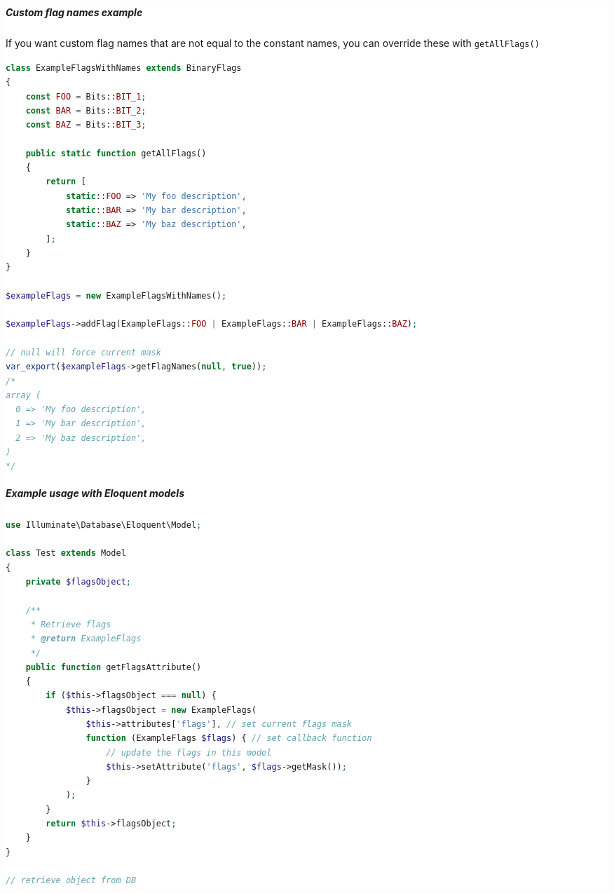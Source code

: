 ##### Custom flag names example
If you want custom flag names that are not equal to the constant names, you can override these with `getAllFlags()`

```php
class ExampleFlagsWithNames extends BinaryFlags
{
    const FOO = Bits::BIT_1;
    const BAR = Bits::BIT_2;
    const BAZ = Bits::BIT_3;
    
    public static function getAllFlags()
    {
        return [
            static::FOO => 'My foo description',
            static::BAR => 'My bar description',
            static::BAZ => 'My baz description',
        ];
    }
}

$exampleFlags = new ExampleFlagsWithNames();

$exampleFlags->addFlag(ExampleFlags::FOO | ExampleFlags::BAR | ExampleFlags::BAZ);

// null will force current mask
var_export($exampleFlags->getFlagNames(null, true));
/*
array (
  0 => 'My foo description',
  1 => 'My bar description',
  2 => 'My baz description',
)
*/
```

##### Example usage with Eloquent models

```php
use Illuminate\Database\Eloquent\Model;

class Test extends Model
{
    private $flagsObject;

    /**
     * Retrieve flags
     * @return ExampleFlags
     */
    public function getFlagsAttribute()
    {
        if ($this->flagsObject === null) {
            $this->flagsObject = new ExampleFlags(
                $this->attributes['flags'], // set current flags mask
                function (ExampleFlags $flags) { // set callback function
                    // update the flags in this model
                    $this->setAttribute('flags', $flags->getMask());
                }
            );
        }
        return $this->flagsObject;
    }
}

// retrieve object from DB
```

[buymeacoffee-icon]: https://www.buymeacoffee.com/assets/img/guidelines/download-assets-sm-2.svg
[buymeacoffee-link]: https://www.buymeacoffee.com/reinder83